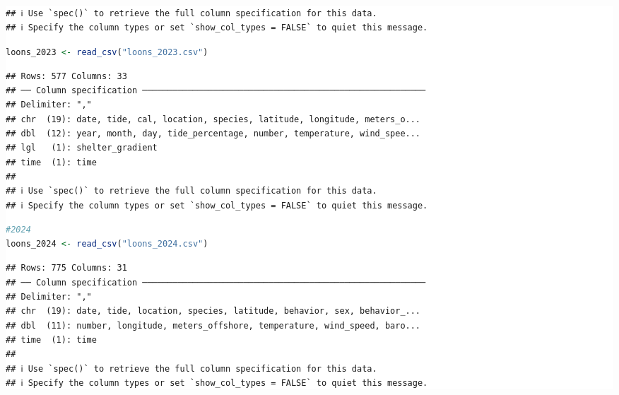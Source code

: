     ## ℹ Use `spec()` to retrieve the full column specification for this data.
    ## ℹ Specify the column types or set `show_col_types = FALSE` to quiet this message.

``` r
loons_2023 <- read_csv("loons_2023.csv")
```

    ## Rows: 577 Columns: 33
    ## ── Column specification ────────────────────────────────────────────────────────
    ## Delimiter: ","
    ## chr  (19): date, tide, cal, location, species, latitude, longitude, meters_o...
    ## dbl  (12): year, month, day, tide_percentage, number, temperature, wind_spee...
    ## lgl   (1): shelter_gradient
    ## time  (1): time
    ## 
    ## ℹ Use `spec()` to retrieve the full column specification for this data.
    ## ℹ Specify the column types or set `show_col_types = FALSE` to quiet this message.

``` r
#2024
loons_2024 <- read_csv("loons_2024.csv")
```

    ## Rows: 775 Columns: 31
    ## ── Column specification ────────────────────────────────────────────────────────
    ## Delimiter: ","
    ## chr  (19): date, tide, location, species, latitude, behavior, sex, behavior_...
    ## dbl  (11): number, longitude, meters_offshore, temperature, wind_speed, baro...
    ## time  (1): time
    ## 
    ## ℹ Use `spec()` to retrieve the full column specification for this data.
    ## ℹ Specify the column types or set `show_col_types = FALSE` to quiet this message.
